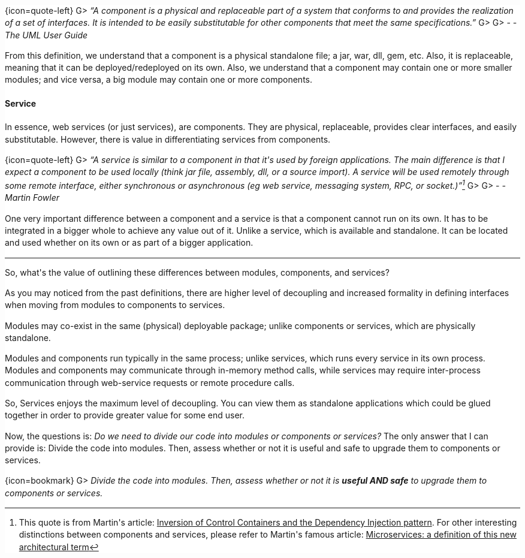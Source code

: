 {icon=quote-left}
G> *“A component is a physical and replaceable part of a system that conforms to and provides the realization of a set of interfaces. It is intended to be easily substitutable for other components that meet the same specifications.”*
G>
G> \- *- The UML User Guide*

From this definition, we understand that a component is a physical standalone file; a jar, war, dll, gem, etc. Also, it is replaceable, meaning that it can be deployed/redeployed on its own. Also, we understand that a component may contain one or more smaller modules; and vice versa, a big module may contain one or more components.

#### Service

In essence, web services (or just services), are components. They are physical, replaceable, provides clear interfaces, and easily substitutable. However, there is value in differentiating services from components.

{icon=quote-left}
G> *“A service is similar to a component in that it's used by foreign applications. The main difference is that I expect a component to be used locally (think jar file, assembly, dll, or a source import). A service will be used remotely through some remote interface, either synchronous or asynchronous (eg web service, messaging system, RPC, or socket.)”[^fowler_article]*
G>
G> \- *- Martin Fowler*

[^fowler_article]: This quote is from Martin's article: [Inversion of Control Containers and the Dependency Injection pattern](https://www.martinfowler.com/articles/injection.html). For other interesting distinctions between components and services, please refer to Martin's famous article: [Microservices: a definition of this new architectural term](https://martinfowler.com/articles/microservices.html)

One very important difference between a component and a service is that a component cannot run on its own. It has to be integrated in a bigger whole to achieve any value out of it. Unlike a service, which is available and standalone. It can be located and used whether on its own or as part of a bigger application.

---

So, what's the value of outlining these differences between modules, components, and services?

As you may noticed from the past definitions, there are higher level of decoupling and increased formality in defining interfaces when moving from modules to components to services.

Modules may co-exist in the same (physical) deployable package; unlike components or services, which are physically standalone.

Modules and components run typically in the same process; unlike services, which runs every service in its own process. Modules and components may communicate through in-memory method calls, while services may require inter-process communication through web-service requests or remote procedure calls.

So, Services enjoys the maximum level of decoupling. You can view them as standalone applications which could be glued together in order to provide greater value for some end user.

Now, the questions is: *Do we need to divide our code into modules or components or services?* The only answer that I can provide is: Divide the code into modules. Then, assess whether or not it is useful and safe to upgrade them to components or services.

{icon=bookmark}
G> *Divide the code into modules. Then, assess whether or not it is **useful AND safe** to upgrade them to components or services.*


[^Sonar]: [Developers' Seven Deadly Sins](https://docs.sonarqube.org/display/HOME/Developers%27+Seven+Deadly+Sins)
[^cleancoding]: This is mentioned in his famous book: *Clean Code: A Handbook of Agile Software Craftsmanship*
[^bobarticle]: Uncle Bob mentioned this explicitly in his article at infoq: [Robert C. Martin’s Clean Code Tip of the Week #1: An Accidental Doppelgänger in Ruby](http://www.informit.com/articles/article.aspx?p=1313447)
[^clean-ron]: Quoted in *Leading Lean Software Development: Results Are not the Point*, by Mary and Tom Poppendieck.
[^deadcode]: This was validated in one of our experiments. We found that removing dead code removes also 10% of duplicate code [2]. This is totally reasonable, because a good portion of duplicated code are duplicated and then abandoned.
[^nealford]: More discussion about why microservice architecture is not suitable when refactoring monolithic applications is at this excellent talk by Neal Ford: [Comparing service-based architectures](https://vimeo.com/163918385).
[^solid]: This is the sixth principle of the famous SOLID principles of object oriented design by Robert C. Martin [11]
[^conqat]: Architectural analysis is done by [ConQAT](https://www.cqse.eu/en/products/conqat/overview/), a **Con**tinuous **Q**u**a**li**t**y monitoring tool developed by the Technical University of Munich.